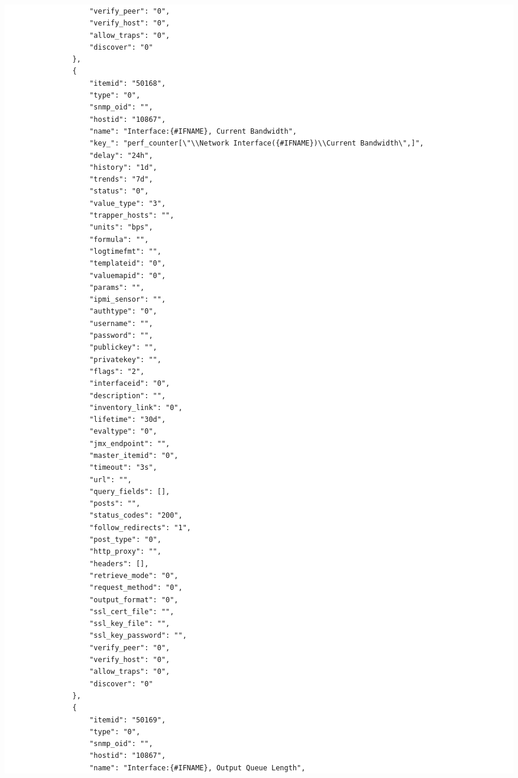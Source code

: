                         "verify_peer": "0",
                        "verify_host": "0",
                        "allow_traps": "0",
                        "discover": "0"
                    },
                    {
                        "itemid": "50168",
                        "type": "0",
                        "snmp_oid": "",
                        "hostid": "10867",
                        "name": "Interface:{#IFNAME}, Current Bandwidth",
                        "key_": "perf_counter[\"\\Network Interface({#IFNAME})\\Current Bandwidth\",]",
                        "delay": "24h",
                        "history": "1d",
                        "trends": "7d",
                        "status": "0",
                        "value_type": "3",
                        "trapper_hosts": "",
                        "units": "bps",
                        "formula": "",
                        "logtimefmt": "",
                        "templateid": "0",
                        "valuemapid": "0",
                        "params": "",
                        "ipmi_sensor": "",
                        "authtype": "0",
                        "username": "",
                        "password": "",
                        "publickey": "",
                        "privatekey": "",
                        "flags": "2",
                        "interfaceid": "0",
                        "description": "",
                        "inventory_link": "0",
                        "lifetime": "30d",
                        "evaltype": "0",
                        "jmx_endpoint": "",
                        "master_itemid": "0",
                        "timeout": "3s",
                        "url": "",
                        "query_fields": [],
                        "posts": "",
                        "status_codes": "200",
                        "follow_redirects": "1",
                        "post_type": "0",
                        "http_proxy": "",
                        "headers": [],
                        "retrieve_mode": "0",
                        "request_method": "0",
                        "output_format": "0",
                        "ssl_cert_file": "",
                        "ssl_key_file": "",
                        "ssl_key_password": "",
                        "verify_peer": "0",
                        "verify_host": "0",
                        "allow_traps": "0",
                        "discover": "0"
                    },
                    {
                        "itemid": "50169",
                        "type": "0",
                        "snmp_oid": "",
                        "hostid": "10867",
                        "name": "Interface:{#IFNAME}, Output Queue Length",